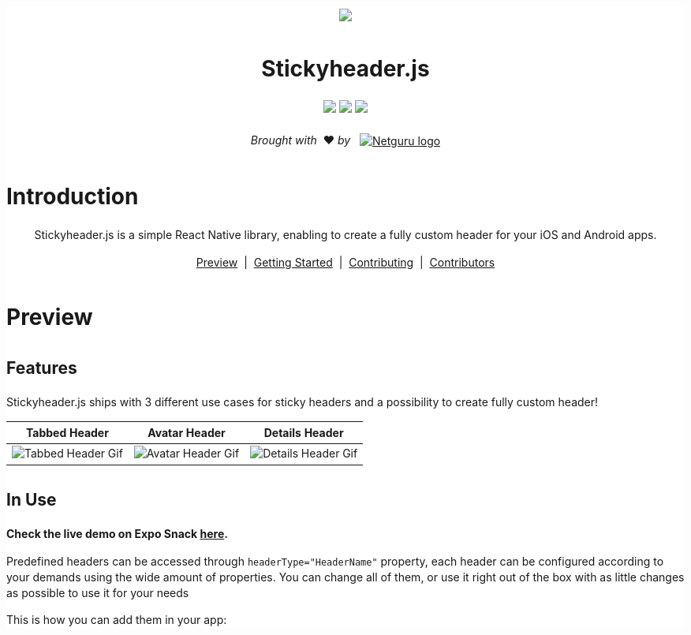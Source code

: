 <div align="center">
  <image align="center" src="./assets/readme_header.svg"/>
</div>
<div align="center">
  <h1>Stickyheader.js</h1>
</div>

<div align="center">
  <image src="https://app.bitrise.io/app/1ffc1637c8691f4f/status.svg?token=2vMEootz4cobIHmtr5UeYg&branch=develop"/>
  <image src="https://badge.fury.io/js/react-native-sticky-parallax-header.svg"/>
  <image src="https://img.shields.io/npm/dt/react-native-sticky-parallax-header"/>
</div>
<div align="center">
    <br/><em>Brought with</em> &nbsp;❤️ <em>by</em> &nbsp; <a href="https://www.netguru.com">
        <img align="center" alt="Netguru logo" src='./assets/readme_netguru_logo.png' width='30'/>
      </a>
</div>

# Introduction

<p align="center">
  Stickyheader.js is a simple React Native library, enabling to create a fully custom header for your iOS and Android apps.
</p>

<div align="center">
  <a href="#Preview">Preview</a> &nbsp;|&nbsp; <a href="#Getting-Started">Getting Started</a> &nbsp;|&nbsp; <a href="#Contributing">Contributing</a> &nbsp;|&nbsp; <a href="#Contributors">Contributors</a>
</div>

<h1 id="Preview">Preview</h1>
<h2> Features </h2>
Stickyheader.js ships with 3 different use cases for sticky headers and a possibility to create fully custom header!

|                     Tabbed Header                      |                     Avatar Header                      |                      Details Header                      |
| :----------------------------------------------------: | :----------------------------------------------------: | :------------------------------------------------------: |
| ![Tabbed Header Gif](./assets/readme_TabbedHeader.gif) | ![Avatar Header Gif](./assets/readme_AvatarHeader.gif) | ![Details Header Gif](./assets/readme_DetailsHeader.gif) |

## In Use

**Check the live demo on Expo Snack [here](https://snack.expo.io/@maciejbudzinsking/sticky-parallax-header-by-netguru).**

Predefined headers can be accessed through `headerType="HeaderName"` property, each header can be configured according to your demands using the wide amount of properties. You can change all of them, or use it right out of the box with as little changes as possible to use it for your needs

This is how you can add them in your app:

